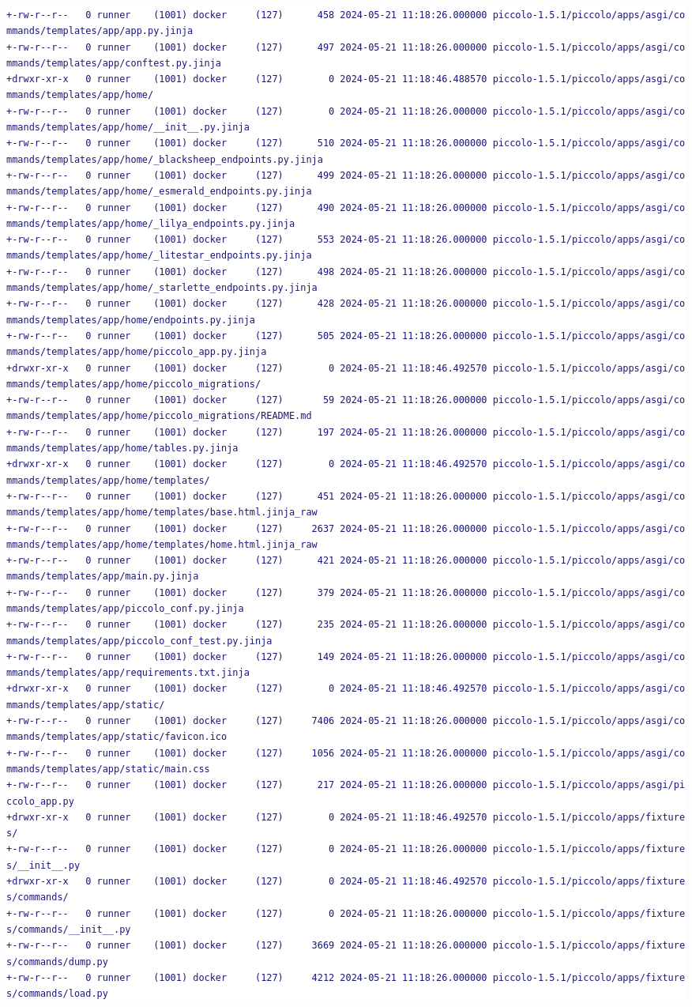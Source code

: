 ```diff
+-rw-r--r--   0 runner    (1001) docker     (127)      458 2024-05-21 11:18:26.000000 piccolo-1.5.1/piccolo/apps/asgi/commands/templates/app/app.py.jinja
+-rw-r--r--   0 runner    (1001) docker     (127)      497 2024-05-21 11:18:26.000000 piccolo-1.5.1/piccolo/apps/asgi/commands/templates/app/conftest.py.jinja
+drwxr-xr-x   0 runner    (1001) docker     (127)        0 2024-05-21 11:18:46.488570 piccolo-1.5.1/piccolo/apps/asgi/commands/templates/app/home/
+-rw-r--r--   0 runner    (1001) docker     (127)        0 2024-05-21 11:18:26.000000 piccolo-1.5.1/piccolo/apps/asgi/commands/templates/app/home/__init__.py.jinja
+-rw-r--r--   0 runner    (1001) docker     (127)      510 2024-05-21 11:18:26.000000 piccolo-1.5.1/piccolo/apps/asgi/commands/templates/app/home/_blacksheep_endpoints.py.jinja
+-rw-r--r--   0 runner    (1001) docker     (127)      499 2024-05-21 11:18:26.000000 piccolo-1.5.1/piccolo/apps/asgi/commands/templates/app/home/_esmerald_endpoints.py.jinja
+-rw-r--r--   0 runner    (1001) docker     (127)      490 2024-05-21 11:18:26.000000 piccolo-1.5.1/piccolo/apps/asgi/commands/templates/app/home/_lilya_endpoints.py.jinja
+-rw-r--r--   0 runner    (1001) docker     (127)      553 2024-05-21 11:18:26.000000 piccolo-1.5.1/piccolo/apps/asgi/commands/templates/app/home/_litestar_endpoints.py.jinja
+-rw-r--r--   0 runner    (1001) docker     (127)      498 2024-05-21 11:18:26.000000 piccolo-1.5.1/piccolo/apps/asgi/commands/templates/app/home/_starlette_endpoints.py.jinja
+-rw-r--r--   0 runner    (1001) docker     (127)      428 2024-05-21 11:18:26.000000 piccolo-1.5.1/piccolo/apps/asgi/commands/templates/app/home/endpoints.py.jinja
+-rw-r--r--   0 runner    (1001) docker     (127)      505 2024-05-21 11:18:26.000000 piccolo-1.5.1/piccolo/apps/asgi/commands/templates/app/home/piccolo_app.py.jinja
+drwxr-xr-x   0 runner    (1001) docker     (127)        0 2024-05-21 11:18:46.492570 piccolo-1.5.1/piccolo/apps/asgi/commands/templates/app/home/piccolo_migrations/
+-rw-r--r--   0 runner    (1001) docker     (127)       59 2024-05-21 11:18:26.000000 piccolo-1.5.1/piccolo/apps/asgi/commands/templates/app/home/piccolo_migrations/README.md
+-rw-r--r--   0 runner    (1001) docker     (127)      197 2024-05-21 11:18:26.000000 piccolo-1.5.1/piccolo/apps/asgi/commands/templates/app/home/tables.py.jinja
+drwxr-xr-x   0 runner    (1001) docker     (127)        0 2024-05-21 11:18:46.492570 piccolo-1.5.1/piccolo/apps/asgi/commands/templates/app/home/templates/
+-rw-r--r--   0 runner    (1001) docker     (127)      451 2024-05-21 11:18:26.000000 piccolo-1.5.1/piccolo/apps/asgi/commands/templates/app/home/templates/base.html.jinja_raw
+-rw-r--r--   0 runner    (1001) docker     (127)     2637 2024-05-21 11:18:26.000000 piccolo-1.5.1/piccolo/apps/asgi/commands/templates/app/home/templates/home.html.jinja_raw
+-rw-r--r--   0 runner    (1001) docker     (127)      421 2024-05-21 11:18:26.000000 piccolo-1.5.1/piccolo/apps/asgi/commands/templates/app/main.py.jinja
+-rw-r--r--   0 runner    (1001) docker     (127)      379 2024-05-21 11:18:26.000000 piccolo-1.5.1/piccolo/apps/asgi/commands/templates/app/piccolo_conf.py.jinja
+-rw-r--r--   0 runner    (1001) docker     (127)      235 2024-05-21 11:18:26.000000 piccolo-1.5.1/piccolo/apps/asgi/commands/templates/app/piccolo_conf_test.py.jinja
+-rw-r--r--   0 runner    (1001) docker     (127)      149 2024-05-21 11:18:26.000000 piccolo-1.5.1/piccolo/apps/asgi/commands/templates/app/requirements.txt.jinja
+drwxr-xr-x   0 runner    (1001) docker     (127)        0 2024-05-21 11:18:46.492570 piccolo-1.5.1/piccolo/apps/asgi/commands/templates/app/static/
+-rw-r--r--   0 runner    (1001) docker     (127)     7406 2024-05-21 11:18:26.000000 piccolo-1.5.1/piccolo/apps/asgi/commands/templates/app/static/favicon.ico
+-rw-r--r--   0 runner    (1001) docker     (127)     1056 2024-05-21 11:18:26.000000 piccolo-1.5.1/piccolo/apps/asgi/commands/templates/app/static/main.css
+-rw-r--r--   0 runner    (1001) docker     (127)      217 2024-05-21 11:18:26.000000 piccolo-1.5.1/piccolo/apps/asgi/piccolo_app.py
+drwxr-xr-x   0 runner    (1001) docker     (127)        0 2024-05-21 11:18:46.492570 piccolo-1.5.1/piccolo/apps/fixtures/
+-rw-r--r--   0 runner    (1001) docker     (127)        0 2024-05-21 11:18:26.000000 piccolo-1.5.1/piccolo/apps/fixtures/__init__.py
+drwxr-xr-x   0 runner    (1001) docker     (127)        0 2024-05-21 11:18:46.492570 piccolo-1.5.1/piccolo/apps/fixtures/commands/
+-rw-r--r--   0 runner    (1001) docker     (127)        0 2024-05-21 11:18:26.000000 piccolo-1.5.1/piccolo/apps/fixtures/commands/__init__.py
+-rw-r--r--   0 runner    (1001) docker     (127)     3669 2024-05-21 11:18:26.000000 piccolo-1.5.1/piccolo/apps/fixtures/commands/dump.py
+-rw-r--r--   0 runner    (1001) docker     (127)     4212 2024-05-21 11:18:26.000000 piccolo-1.5.1/piccolo/apps/fixtures/commands/load.py
```